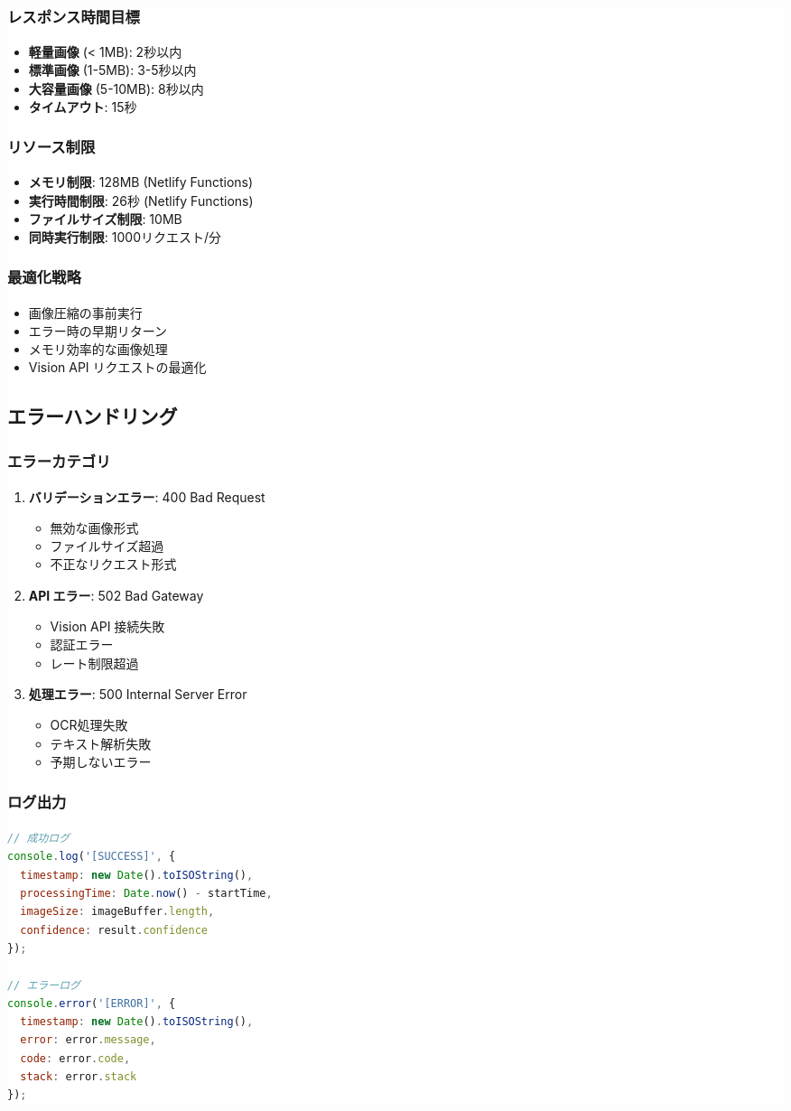 ### レスポンス時間目標
- **軽量画像** (< 1MB): 2秒以内
- **標準画像** (1-5MB): 3-5秒以内
- **大容量画像** (5-10MB): 8秒以内
- **タイムアウト**: 15秒

### リソース制限
- **メモリ制限**: 128MB (Netlify Functions)
- **実行時間制限**: 26秒 (Netlify Functions)
- **ファイルサイズ制限**: 10MB
- **同時実行制限**: 1000リクエスト/分

### 最適化戦略
- 画像圧縮の事前実行
- エラー時の早期リターン
- メモリ効率的な画像処理
- Vision API リクエストの最適化

## エラーハンドリング

### エラーカテゴリ
1. **バリデーションエラー**: 400 Bad Request
   - 無効な画像形式
   - ファイルサイズ超過
   - 不正なリクエスト形式

2. **API エラー**: 502 Bad Gateway
   - Vision API 接続失敗
   - 認証エラー
   - レート制限超過

3. **処理エラー**: 500 Internal Server Error
   - OCR処理失敗
   - テキスト解析失敗
   - 予期しないエラー

### ログ出力
```javascript
// 成功ログ
console.log('[SUCCESS]', {
  timestamp: new Date().toISOString(),
  processingTime: Date.now() - startTime,
  imageSize: imageBuffer.length,
  confidence: result.confidence
});

// エラーログ
console.error('[ERROR]', {
  timestamp: new Date().toISOString(),
  error: error.message,
  code: error.code,
  stack: error.stack
});
```
